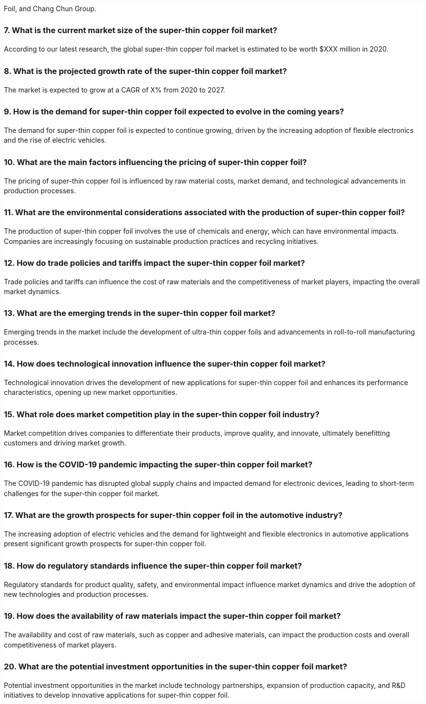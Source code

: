 Foil, and Chang Chun Group.</p><h3>7. What is the current market size of the super-thin copper foil market?</h3><p>According to our latest research, the global super-thin copper foil market is estimated to be worth $XXX million in 2020.</p><h3>8. What is the projected growth rate of the super-thin copper foil market?</h3><p>The market is expected to grow at a CAGR of X% from 2020 to 2027.</p><h3>9. How is the demand for super-thin copper foil expected to evolve in the coming years?</h3><p>The demand for super-thin copper foil is expected to continue growing, driven by the increasing adoption of flexible electronics and the rise of electric vehicles.</p><h3>10. What are the main factors influencing the pricing of super-thin copper foil?</h3><p>The pricing of super-thin copper foil is influenced by raw material costs, market demand, and technological advancements in production processes.</p><h3>11. What are the environmental considerations associated with the production of super-thin copper foil?</h3><p>The production of super-thin copper foil involves the use of chemicals and energy, which can have environmental impacts. Companies are increasingly focusing on sustainable production practices and recycling initiatives.</p><h3>12. How do trade policies and tariffs impact the super-thin copper foil market?</h3><p>Trade policies and tariffs can influence the cost of raw materials and the competitiveness of market players, impacting the overall market dynamics.</p><h3>13. What are the emerging trends in the super-thin copper foil market?</h3><p>Emerging trends in the market include the development of ultra-thin copper foils and advancements in roll-to-roll manufacturing processes.</p><h3>14. How does technological innovation influence the super-thin copper foil market?</h3><p>Technological innovation drives the development of new applications for super-thin copper foil and enhances its performance characteristics, opening up new market opportunities.</p><h3>15. What role does market competition play in the super-thin copper foil industry?</h3><p>Market competition drives companies to differentiate their products, improve quality, and innovate, ultimately benefitting customers and driving market growth.</p><h3>16. How is the COVID-19 pandemic impacting the super-thin copper foil market?</h3><p>The COVID-19 pandemic has disrupted global supply chains and impacted demand for electronic devices, leading to short-term challenges for the super-thin copper foil market.</p><h3>17. What are the growth prospects for super-thin copper foil in the automotive industry?</h3><p>The increasing adoption of electric vehicles and the demand for lightweight and flexible electronics in automotive applications present significant growth prospects for super-thin copper foil.</p><h3>18. How do regulatory standards influence the super-thin copper foil market?</h3><p>Regulatory standards for product quality, safety, and environmental impact influence market dynamics and drive the adoption of new technologies and production processes.</p><h3>19. How does the availability of raw materials impact the super-thin copper foil market?</h3><p>The availability and cost of raw materials, such as copper and adhesive materials, can impact the production costs and overall competitiveness of market players.</p><h3>20. What are the potential investment opportunities in the super-thin copper foil market?</h3><p>Potential investment opportunities in the market include technology partnerships, expansion of production capacity, and R&D initiatives to develop innovative applications for super-thin copper foil.</p></body></html></strong></p>
